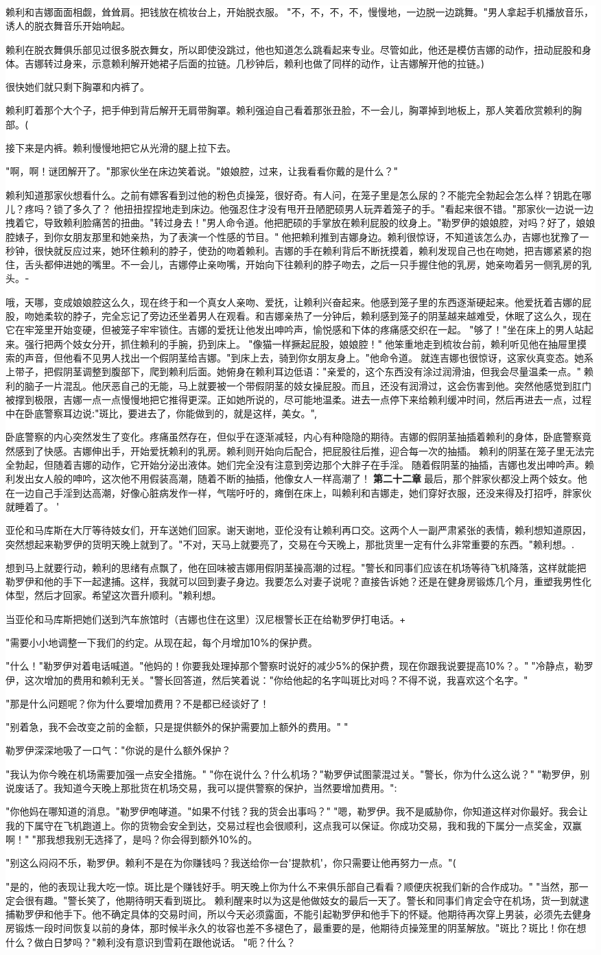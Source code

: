 赖利和吉娜面面相觑，耸耸肩。把钱放在梳妆台上，开始脱衣服。 "不，不，不，不，慢慢地，一边脱一边跳舞。"男人拿起手机播放音乐，诱人的脱衣舞音乐开始响起。

赖利在脱衣舞俱乐部见过很多脱衣舞女，所以即使没跳过，他也知道怎么跳看起来专业。尽管如此，他还是模仿吉娜的动作，扭动屁股和身体。吉娜转过身来，示意赖利解开她裙子后面的拉链。几秒钟后，赖利也做了同样的动作，让吉娜解开他的拉链。)

很快她们就只剩下胸罩和内裤了。

赖利盯着那个大个子，把手伸到背后解开无肩带胸罩。赖利强迫自己看着那张丑脸，不一会儿，胸罩掉到地板上，那人笑着欣赏赖利的胸部。(

接下来是内裤。赖利慢慢地把它从光滑的腿上拉下去。

"啊，啊！谜团解开了。"那家伙坐在床边笑着说。"娘娘腔，过来，让我看看你戴的是什么？"

赖利知道那家伙想看什么。之前有嫖客看到过他的粉色贞操笼，很好奇。有人问，在笼子里是怎么尿的？不能完全勃起会怎么样？钥匙在哪儿？疼吗？锁了多久了？ 他扭扭捏捏地走到床边。他强忍住才没有甩开丑陋肥硕男人玩弄着笼子的手。"看起来很不错。"那家伙一边说一边拽着它，导致赖利脸痛苦的扭曲。"转过身去！"男人命令道。他把肥硕的手掌放在赖利屁股的纹身上。"勒罗伊的娘娘腔，对吗？好了，娘娘腔婊子，到你女朋友那里和她亲热，为了表演一个性感的节目。" 他把赖利推到吉娜身边。赖利很惊讶，不知道该怎么办，吉娜也犹豫了一秒钟，很快就反应过来，她环住赖利的脖子，使劲的吻着赖利。吉娜的手在赖利背后不断抚摸着，赖利发现自己也在吻她，把吉娜紧紧的抱住，舌头都伸进她的嘴里。不一会儿，吉娜停止亲吻嘴，开始向下往赖利的脖子吻去，之后一只手握住他的乳房，她亲吻着另一侧乳房的乳头。-

哦，天哪，变成娘娘腔这么久，现在终于和一个真女人亲吻、爱抚，让赖利兴奋起来。他感到笼子里的东西逐渐硬起来。他爱抚着吉娜的屁股，吻她柔软的脖子，完全忘记了旁边还坐着男人在观看。和吉娜亲热了一分钟后，赖利感到笼子的阴茎越来越难受，休眠了这么久，现在它在牢笼里开始变硬，但被笼子牢牢锁住。吉娜的爱抚让他发出呻吟声，愉悦感和下体的疼痛感交织在一起。 "够了！"坐在床上的男人站起来。强行把两个妓女分开，抓住赖利的手腕，扔到床上。 "像猫一样撅起屁股，娘娘腔！" 他笨重地走到梳妆台前，赖利听见他在抽屉里摸索的声音，但他看不见男人找出一个假阴茎给吉娜。"到床上去，骑到你女朋友身上。"他命令道。 就连吉娜也很惊讶，这家伙真变态。她系上带子，把假阴茎调整到腹部下，爬到赖利后面。她俯身在赖利耳边低语："亲爱的，这个东西没有涂过润滑油，但我会尽量温柔一点。" 赖利的脑子一片混乱。他厌恶自己的无能，马上就要被一个带假阴茎的妓女操屁股。而且，还没有润滑过，这会伤害到他。突然他感觉到肛门被撑到极限，吉娜一点一点慢慢地把它推得更深。正如她所说的，尽可能地温柔。进去一点停下来给赖利缓冲时间，然后再进去一点，过程中在卧底警察耳边说:"斑比，要进去了，你能做到的，就是这样，美女。",

卧底警察的内心突然发生了变化。疼痛虽然存在，但似乎在逐渐减轻，内心有种隐隐的期待。吉娜的假阴茎抽插着赖利的身体，卧底警察竟然感到了快感。吉娜伸出手，开始爱抚赖利的乳房。赖利则开始向后配合，把屁股往后推，迎合每一次的抽插。 赖利的阴茎在笼子里无法完全勃起，但随着吉娜的动作，它开始分泌出液体。她们完全没有注意到旁边那个大胖子在手淫。 随着假阴茎的抽插，吉娜也发出呻吟声。赖利发出女人般的呻吟，这次他不用假装高潮，随着不断的抽插，他像女人一样高潮了！ **第二十二章** 最后，那个胖家伙都没上两个妓女。他在一边自己手淫到达高潮，好像心脏病发作一样，气喘吁吁的，瘫倒在床上，叫赖利和吉娜走，她们穿好衣服，还没来得及打招呼，胖家伙就睡着了。 '

亚伦和马库斯在大厅等待妓女们，开车送她们回家。谢天谢地，亚伦没有让赖利再口交。这两个人一副严肃紧张的表情，赖利想知道原因，突然想起来勒罗伊的货明天晚上就到了。"不对，天马上就要亮了，交易在今天晚上，那批货里一定有什么非常重要的东西。"赖利想。.

想到马上就要行动，赖利的思绪有点飘了，他在回味被吉娜用假阴茎操高潮的过程。"警长和同事们应该在机场等待飞机降落，这样就能把勒罗伊和他的手下一起逮捕。这样，我就可以回到妻子身边。我要怎么对妻子说呢？直接告诉她？还是在健身房锻炼几个月，重塑我男性化体型，然后才回家。希望这次晋升顺利。"赖利想。

当亚伦和马库斯把她们送到汽车旅馆时（吉娜也住在这里）汉尼根警长正在给勒罗伊打电话。+

"需要小小地调整一下我们的约定。从现在起，每个月增加10%的保护费。

"什么！"勒罗伊对着电话喊道。"他妈的！你要我处理掉那个警察时说好的减少5%的保护费，现在你跟我说要提高10%？。" "冷静点，勒罗伊，这次增加的费用和赖利无关。"警长回答道，然后笑着说："你给他起的名字叫斑比对吗？不得不说，我喜欢这个名字。"

"那是什么问题呢？你为什么要增加费用？不是都已经谈好了！

"别着急，我不会改变之前的金额，只是提供额外的保护需要加上额外的费用。" "

勒罗伊深深地吸了一口气："你说的是什么额外保护？

"我认为你今晚在机场需要加强一点安全措施。" "你在说什么？什么机场？"勒罗伊试图蒙混过关。"警长，你为什么这么说？" "勒罗伊，别说废话了。我知道今天晚上那批货在机场交易，我可以提供警察的保护，当然要增加费用。":

"你他妈在哪知道的消息。"勒罗伊咆哮道。"如果不付钱？我的货会出事吗？" "嗯，勒罗伊。我不是威胁你，你知道这样对你最好。我会让我的下属守在飞机跑道上。你的货物会安全到达，交易过程也会很顺利，这点我可以保证。你成功交易，我和我的下属分一点奖金，双赢啊！" "那我想我别无选择了，是吗？你会得到额外10%的。

"别这么闷闷不乐，勒罗伊。赖利不是在为你赚钱吗？我送给你一台'提款机'，你只需要让他再努力一点。"(

"是的，他的表现让我大吃一惊。斑比是个赚钱好手。明天晚上你为什么不来俱乐部自己看看？顺便庆祝我们新的合作成功。" "当然，那一定会很有趣。"警长笑了，他期待明天看到斑比。 赖利醒来时以为这是他做妓女的最后一天了。警长和同事们肯定会守在机场，货一到就逮捕勒罗伊和他手下。他不确定具体的交易时间，所以今天必须露面，不能引起勒罗伊和他手下的怀疑。他期待再次穿上男装，必须先去健身房锻炼一段时间恢复以前的身体，那时候半永久的妆容也差不多褪色了，最重要的是，他期待贞操笼里的阴茎解放。"斑比？斑比！你在想什么？做白日梦吗？"赖利没有意识到雪莉在跟他说话。 "呃？什么？

